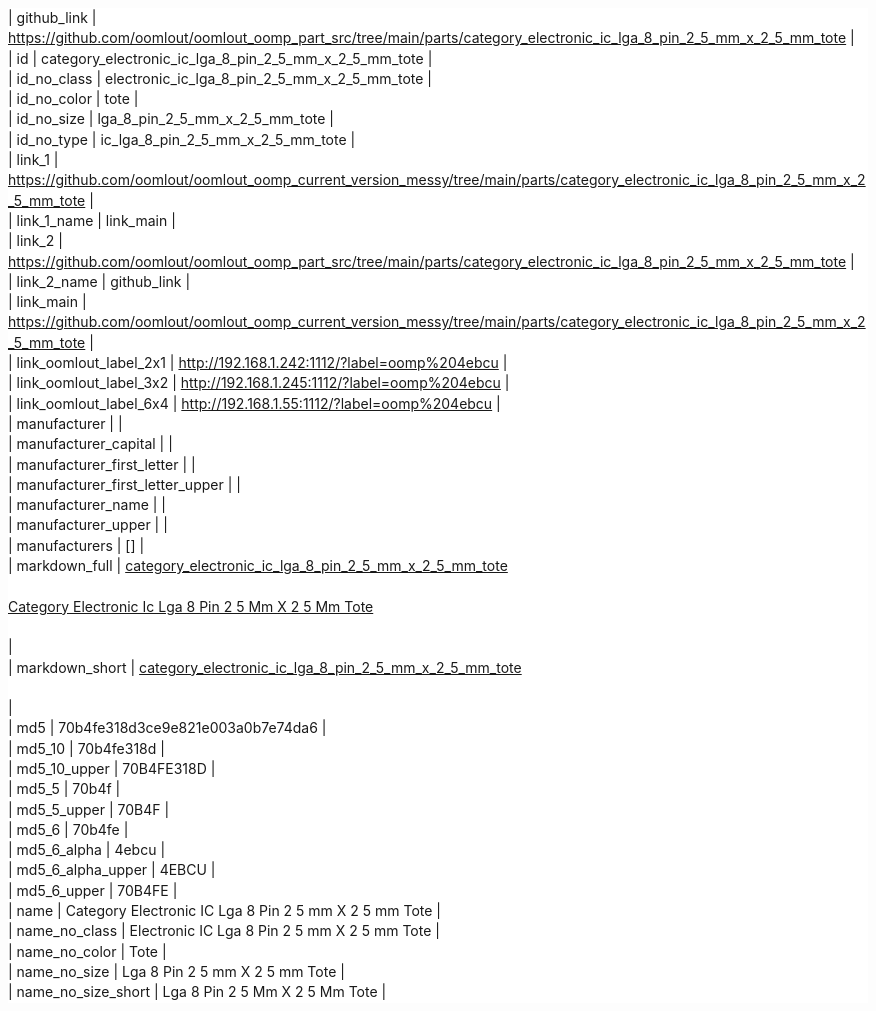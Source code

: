 | github_link | https://github.com/oomlout/oomlout_oomp_part_src/tree/main/parts/category_electronic_ic_lga_8_pin_2_5_mm_x_2_5_mm_tote |  
| id | category_electronic_ic_lga_8_pin_2_5_mm_x_2_5_mm_tote |  
| id_no_class | electronic_ic_lga_8_pin_2_5_mm_x_2_5_mm_tote |  
| id_no_color | tote |  
| id_no_size | lga_8_pin_2_5_mm_x_2_5_mm_tote |  
| id_no_type | ic_lga_8_pin_2_5_mm_x_2_5_mm_tote |  
| link_1 | https://github.com/oomlout/oomlout_oomp_current_version_messy/tree/main/parts/category_electronic_ic_lga_8_pin_2_5_mm_x_2_5_mm_tote |  
| link_1_name | link_main |  
| link_2 | https://github.com/oomlout/oomlout_oomp_part_src/tree/main/parts/category_electronic_ic_lga_8_pin_2_5_mm_x_2_5_mm_tote |  
| link_2_name | github_link |  
| link_main | https://github.com/oomlout/oomlout_oomp_current_version_messy/tree/main/parts/category_electronic_ic_lga_8_pin_2_5_mm_x_2_5_mm_tote |  
| link_oomlout_label_2x1 | http://192.168.1.242:1112/?label=oomp%204ebcu |  
| link_oomlout_label_3x2 | http://192.168.1.245:1112/?label=oomp%204ebcu |  
| link_oomlout_label_6x4 | http://192.168.1.55:1112/?label=oomp%204ebcu |  
| manufacturer |  |  
| manufacturer_capital |  |  
| manufacturer_first_letter |  |  
| manufacturer_first_letter_upper |  |  
| manufacturer_name |  |  
| manufacturer_upper |  |  
| manufacturers | [] |  
| markdown_full | [category_electronic_ic_lga_8_pin_2_5_mm_x_2_5_mm_tote](https://github.com/oomlout/oomlout_oomp_current_version_messy/tree/main/parts/category_electronic_ic_lga_8_pin_2_5_mm_x_2_5_mm_tote)<br>[](https://github.com/oomlout/oomlout_oomp_current_version_messy/tree/main/parts/category_electronic_ic_lga_8_pin_2_5_mm_x_2_5_mm_tote)<br>[Category Electronic Ic Lga 8 Pin 2 5 Mm X 2 5 Mm Tote](https://github.com/oomlout/oomlout_oomp_current_version_messy/tree/main/parts/category_electronic_ic_lga_8_pin_2_5_mm_x_2_5_mm_tote)<br><br> |  
| markdown_short | [category_electronic_ic_lga_8_pin_2_5_mm_x_2_5_mm_tote](https://github.com/oomlout/oomlout_oomp_current_version_messy/tree/main/parts/category_electronic_ic_lga_8_pin_2_5_mm_x_2_5_mm_tote)<br><br> |  
| md5 | 70b4fe318d3ce9e821e003a0b7e74da6 |  
| md5_10 | 70b4fe318d |  
| md5_10_upper | 70B4FE318D |  
| md5_5 | 70b4f |  
| md5_5_upper | 70B4F |  
| md5_6 | 70b4fe |  
| md5_6_alpha | 4ebcu |  
| md5_6_alpha_upper | 4EBCU |  
| md5_6_upper | 70B4FE |  
| name | Category Electronic IC Lga 8 Pin 2 5 mm X 2 5 mm Tote |  
| name_no_class | Electronic IC Lga 8 Pin 2 5 mm X 2 5 mm Tote |  
| name_no_color | Tote |  
| name_no_size | Lga 8 Pin 2 5 mm X 2 5 mm Tote |  
| name_no_size_short | Lga 8 Pin 2 5 Mm X 2 5 Mm Tote |  